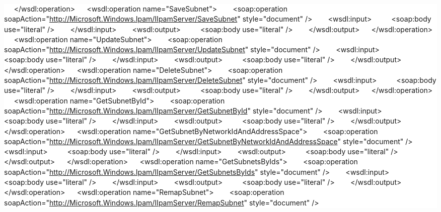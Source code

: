     &lt;/wsdl:operation&gt;
     &lt;wsdl:operation name=&quot;SaveSubnet&quot;&gt;
       &lt;soap:operation soapAction=&quot;http://Microsoft.Windows.Ipam/IIpamServer/SaveSubnet&quot; style=&quot;document&quot; /&gt;
       &lt;wsdl:input&gt;
         &lt;soap:body use=&quot;literal&quot; /&gt;
       &lt;/wsdl:input&gt;
       &lt;wsdl:output&gt;
         &lt;soap:body use=&quot;literal&quot; /&gt;
       &lt;/wsdl:output&gt;
     &lt;/wsdl:operation&gt;
     &lt;wsdl:operation name=&quot;UpdateSubnet&quot;&gt;
       &lt;soap:operation soapAction=&quot;http://Microsoft.Windows.Ipam/IIpamServer/UpdateSubnet&quot; style=&quot;document&quot; /&gt;
       &lt;wsdl:input&gt;
         &lt;soap:body use=&quot;literal&quot; /&gt;
       &lt;/wsdl:input&gt;
       &lt;wsdl:output&gt;
         &lt;soap:body use=&quot;literal&quot; /&gt;
       &lt;/wsdl:output&gt;
     &lt;/wsdl:operation&gt;
     &lt;wsdl:operation name=&quot;DeleteSubnet&quot;&gt;
       &lt;soap:operation soapAction=&quot;http://Microsoft.Windows.Ipam/IIpamServer/DeleteSubnet&quot; style=&quot;document&quot; /&gt;
       &lt;wsdl:input&gt;
         &lt;soap:body use=&quot;literal&quot; /&gt;
       &lt;/wsdl:input&gt;
       &lt;wsdl:output&gt;
         &lt;soap:body use=&quot;literal&quot; /&gt;
       &lt;/wsdl:output&gt;
     &lt;/wsdl:operation&gt;
     &lt;wsdl:operation name=&quot;GetSubnetById&quot;&gt;
       &lt;soap:operation soapAction=&quot;http://Microsoft.Windows.Ipam/IIpamServer/GetSubnetById&quot; style=&quot;document&quot; /&gt;
       &lt;wsdl:input&gt;
         &lt;soap:body use=&quot;literal&quot; /&gt;
       &lt;/wsdl:input&gt;
       &lt;wsdl:output&gt;
         &lt;soap:body use=&quot;literal&quot; /&gt;
       &lt;/wsdl:output&gt;
     &lt;/wsdl:operation&gt;
     &lt;wsdl:operation name=&quot;GetSubnetByNetworkIdAndAddressSpace&quot;&gt;
       &lt;soap:operation soapAction=&quot;http://Microsoft.Windows.Ipam/IIpamServer/GetSubnetByNetworkIdAndAddressSpace&quot; style=&quot;document&quot; /&gt;
       &lt;wsdl:input&gt;
         &lt;soap:body use=&quot;literal&quot; /&gt;
       &lt;/wsdl:input&gt;
       &lt;wsdl:output&gt;
         &lt;soap:body use=&quot;literal&quot; /&gt;
       &lt;/wsdl:output&gt;
     &lt;/wsdl:operation&gt;
     &lt;wsdl:operation name=&quot;GetSubnetsByIds&quot;&gt;
       &lt;soap:operation soapAction=&quot;http://Microsoft.Windows.Ipam/IIpamServer/GetSubnetsByIds&quot; style=&quot;document&quot; /&gt;
       &lt;wsdl:input&gt;
         &lt;soap:body use=&quot;literal&quot; /&gt;
       &lt;/wsdl:input&gt;
       &lt;wsdl:output&gt;
         &lt;soap:body use=&quot;literal&quot; /&gt;
       &lt;/wsdl:output&gt;
     &lt;/wsdl:operation&gt;
     &lt;wsdl:operation name=&quot;RemapSubnet&quot;&gt;
       &lt;soap:operation soapAction=&quot;http://Microsoft.Windows.Ipam/IIpamServer/RemapSubnet&quot; style=&quot;document&quot; /&gt;